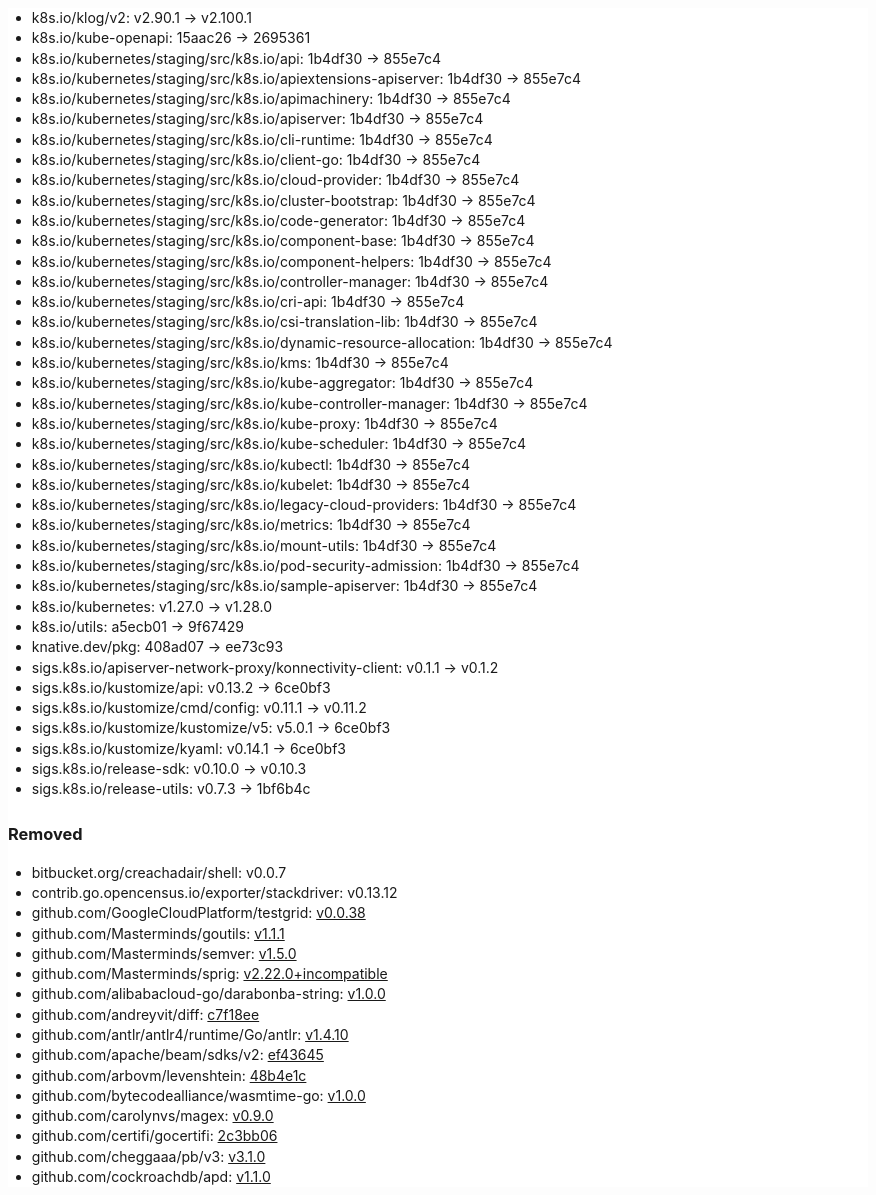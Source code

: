 - k8s.io/klog/v2: v2.90.1 → v2.100.1
- k8s.io/kube-openapi: 15aac26 → 2695361
- k8s.io/kubernetes/staging/src/k8s.io/api: 1b4df30 → 855e7c4
- k8s.io/kubernetes/staging/src/k8s.io/apiextensions-apiserver: 1b4df30 → 855e7c4
- k8s.io/kubernetes/staging/src/k8s.io/apimachinery: 1b4df30 → 855e7c4
- k8s.io/kubernetes/staging/src/k8s.io/apiserver: 1b4df30 → 855e7c4
- k8s.io/kubernetes/staging/src/k8s.io/cli-runtime: 1b4df30 → 855e7c4
- k8s.io/kubernetes/staging/src/k8s.io/client-go: 1b4df30 → 855e7c4
- k8s.io/kubernetes/staging/src/k8s.io/cloud-provider: 1b4df30 → 855e7c4
- k8s.io/kubernetes/staging/src/k8s.io/cluster-bootstrap: 1b4df30 → 855e7c4
- k8s.io/kubernetes/staging/src/k8s.io/code-generator: 1b4df30 → 855e7c4
- k8s.io/kubernetes/staging/src/k8s.io/component-base: 1b4df30 → 855e7c4
- k8s.io/kubernetes/staging/src/k8s.io/component-helpers: 1b4df30 → 855e7c4
- k8s.io/kubernetes/staging/src/k8s.io/controller-manager: 1b4df30 → 855e7c4
- k8s.io/kubernetes/staging/src/k8s.io/cri-api: 1b4df30 → 855e7c4
- k8s.io/kubernetes/staging/src/k8s.io/csi-translation-lib: 1b4df30 → 855e7c4
- k8s.io/kubernetes/staging/src/k8s.io/dynamic-resource-allocation: 1b4df30 → 855e7c4
- k8s.io/kubernetes/staging/src/k8s.io/kms: 1b4df30 → 855e7c4
- k8s.io/kubernetes/staging/src/k8s.io/kube-aggregator: 1b4df30 → 855e7c4
- k8s.io/kubernetes/staging/src/k8s.io/kube-controller-manager: 1b4df30 → 855e7c4
- k8s.io/kubernetes/staging/src/k8s.io/kube-proxy: 1b4df30 → 855e7c4
- k8s.io/kubernetes/staging/src/k8s.io/kube-scheduler: 1b4df30 → 855e7c4
- k8s.io/kubernetes/staging/src/k8s.io/kubectl: 1b4df30 → 855e7c4
- k8s.io/kubernetes/staging/src/k8s.io/kubelet: 1b4df30 → 855e7c4
- k8s.io/kubernetes/staging/src/k8s.io/legacy-cloud-providers: 1b4df30 → 855e7c4
- k8s.io/kubernetes/staging/src/k8s.io/metrics: 1b4df30 → 855e7c4
- k8s.io/kubernetes/staging/src/k8s.io/mount-utils: 1b4df30 → 855e7c4
- k8s.io/kubernetes/staging/src/k8s.io/pod-security-admission: 1b4df30 → 855e7c4
- k8s.io/kubernetes/staging/src/k8s.io/sample-apiserver: 1b4df30 → 855e7c4
- k8s.io/kubernetes: v1.27.0 → v1.28.0
- k8s.io/utils: a5ecb01 → 9f67429
- knative.dev/pkg: 408ad07 → ee73c93
- sigs.k8s.io/apiserver-network-proxy/konnectivity-client: v0.1.1 → v0.1.2
- sigs.k8s.io/kustomize/api: v0.13.2 → 6ce0bf3
- sigs.k8s.io/kustomize/cmd/config: v0.11.1 → v0.11.2
- sigs.k8s.io/kustomize/kustomize/v5: v5.0.1 → 6ce0bf3
- sigs.k8s.io/kustomize/kyaml: v0.14.1 → 6ce0bf3
- sigs.k8s.io/release-sdk: v0.10.0 → v0.10.3
- sigs.k8s.io/release-utils: v0.7.3 → 1bf6b4c

### Removed
- bitbucket.org/creachadair/shell: v0.0.7
- contrib.go.opencensus.io/exporter/stackdriver: v0.13.12
- github.com/GoogleCloudPlatform/testgrid: [v0.0.38](https://github.com/GoogleCloudPlatform/testgrid/tree/v0.0.38)
- github.com/Masterminds/goutils: [v1.1.1](https://github.com/Masterminds/goutils/tree/v1.1.1)
- github.com/Masterminds/semver: [v1.5.0](https://github.com/Masterminds/semver/tree/v1.5.0)
- github.com/Masterminds/sprig: [v2.22.0+incompatible](https://github.com/Masterminds/sprig/tree/v2.22.0)
- github.com/alibabacloud-go/darabonba-string: [v1.0.0](https://github.com/alibabacloud-go/darabonba-string/tree/v1.0.0)
- github.com/andreyvit/diff: [c7f18ee](https://github.com/andreyvit/diff/tree/c7f18ee)
- github.com/antlr/antlr4/runtime/Go/antlr: [v1.4.10](https://github.com/antlr/antlr4/runtime/Go/antlr/tree/v1.4.10)
- github.com/apache/beam/sdks/v2: [ef43645](https://github.com/apache/beam/sdks/v2/tree/ef43645)
- github.com/arbovm/levenshtein: [48b4e1c](https://github.com/arbovm/levenshtein/tree/48b4e1c)
- github.com/bytecodealliance/wasmtime-go: [v1.0.0](https://github.com/bytecodealliance/wasmtime-go/tree/v1.0.0)
- github.com/carolynvs/magex: [v0.9.0](https://github.com/carolynvs/magex/tree/v0.9.0)
- github.com/certifi/gocertifi: [2c3bb06](https://github.com/certifi/gocertifi/tree/2c3bb06)
- github.com/cheggaaa/pb/v3: [v3.1.0](https://github.com/cheggaaa/pb/v3/tree/v3.1.0)
- github.com/cockroachdb/apd: [v1.1.0](https://github.com/cockroachdb/apd/tree/v1.1.0)